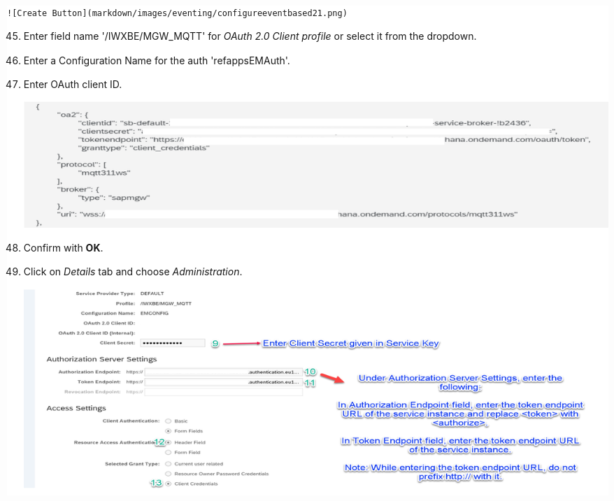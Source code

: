     ![Create Button](markdown/images/eventing/configureeventbased21.png) 

45. Enter field name  '/IWXBE/MGW_MQTT' for *OAuth 2.0 Client profile* or select it from the dropdown.
46. Enter a Configuration Name for the auth 'refappsEMAuth'.
47. Enter OAuth client ID.

    ![OAuth Client ID](markdown/images/eventing/configureeventbased20.png) 

48. Confirm with **OK**.

49. Click on *Details* tab and choose *Administration*. 

    ![Details Tab Administration](markdown/images/eventing/configureeventbased23.png) 
